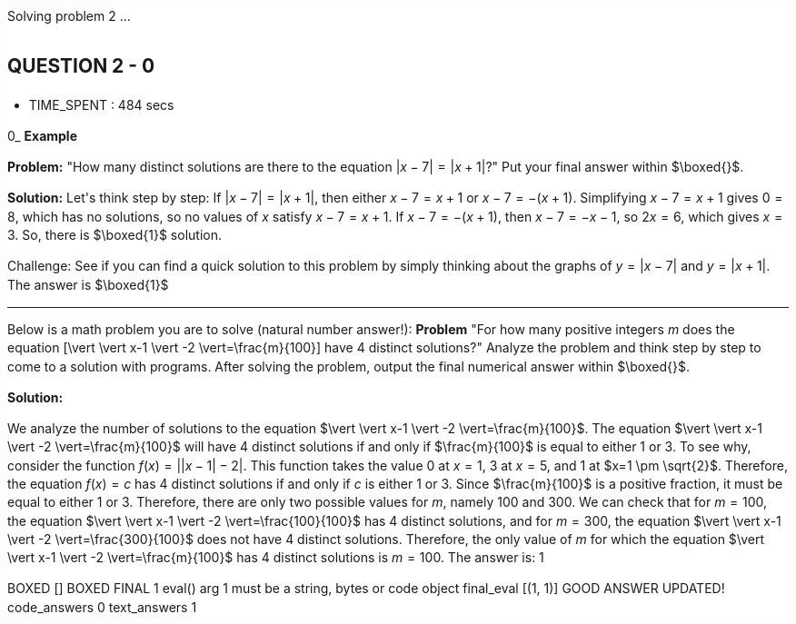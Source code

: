 Solving problem 2 ...



## QUESTION 2 - 0 
- TIME_SPENT : 484 secs

0_
**Example**

**Problem:** 
"How many distinct solutions are there to the equation $|x-7| = |x+1|$?"
Put your final answer within $\boxed{}$.

**Solution:** 
Let's think step by step:
If $|x-7| = |x+1|$, then either $x-7 = x+1$ or $x-7 = -(x+1)$.  Simplifying $x-7=x+1$ gives $0=8$, which has no solutions, so no values of $x$ satisfy $x-7 = x+1$.  If $x-7 = -(x+1)$, then $x-7 = -x-1$, so $2x = 6$, which gives $x=3$.  So, there is $\boxed{1}$ solution.

Challenge: See if you can find a quick solution to this problem by simply thinking about the graphs of $y=|x-7|$ and $y=|x+1|$. The answer is $\boxed{1}$


---

Below is a math problem you are to solve (natural number answer!):
**Problem**
"For how many positive integers $m$ does the equation \[\vert \vert x-1 \vert -2 \vert=\frac{m}{100}\] have $4$ distinct solutions?"
Analyze the problem and think step by step to come to a solution with programs. After solving the problem, output the final numerical answer within $\boxed{}$.

**Solution:**


We analyze the number of solutions to the equation $\vert \vert x-1 \vert -2 \vert=\frac{m}{100}$.
The equation $\vert \vert x-1 \vert -2 \vert=\frac{m}{100}$ will have 4 distinct solutions if and only if $\frac{m}{100}$ is equal to either $1$ or $3$.
To see why, consider the function $f(x) = \vert \vert x-1 \vert -2 \vert$. This function takes the value $0$ at $x=1$, $3$ at $x=5$, and $1$ at $x=1 \pm \sqrt{2}$. Therefore, the equation $f(x) = c$ has $4$ distinct solutions if and only if $c$ is either $1$ or $3$.
Since $\frac{m}{100}$ is a positive fraction, it must be equal to either $1$ or $3$. Therefore, there are only two possible values for $m$, namely $100$ and $300$.
We can check that for $m=100$, the equation $\vert \vert x-1 \vert -2 \vert=\frac{100}{100}$ has $4$ distinct solutions, and for $m=300$, the equation $\vert \vert x-1 \vert -2 \vert=\frac{300}{100}$ does not have $4$ distinct solutions.
Therefore, the only value of $m$ for which the equation $\vert \vert x-1 \vert -2 \vert=\frac{m}{100}$ has $4$ distinct solutions is $m=100$.
The answer is: $1$

BOXED []
BOXED FINAL 1
eval() arg 1 must be a string, bytes or code object final_eval
[(1, 1)]
GOOD ANSWER UPDATED!
code_answers 0 text_answers 1
